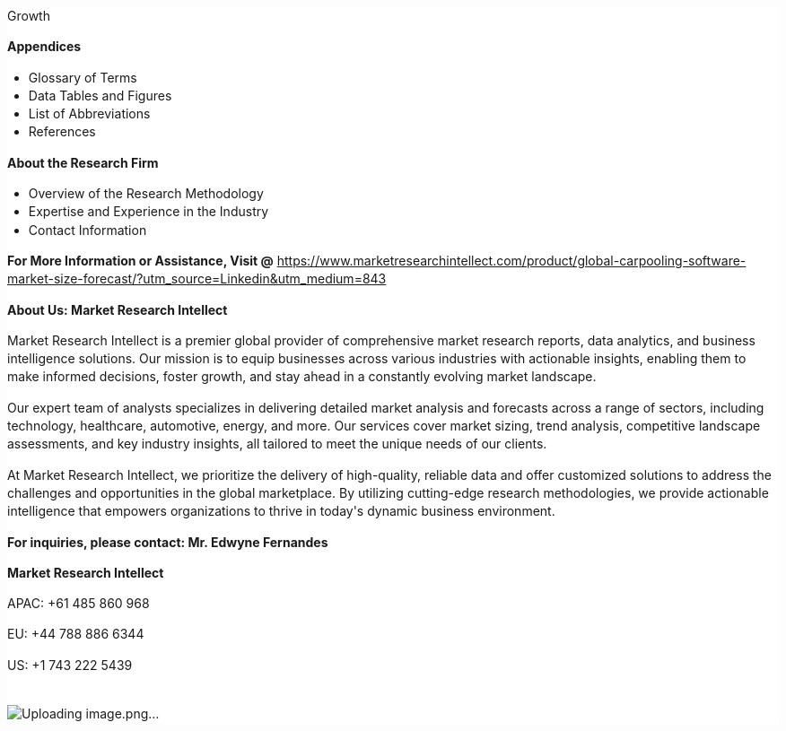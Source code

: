 Growth</li></ul><p><strong>Appendices</strong></p><ul><li>Glossary of Terms</li><li>Data Tables and Figures</li><li>List of Abbreviations</li><li>References</li></ul><p><strong>About the Research Firm</strong></p><ul><li>Overview of the Research Methodology</li><li>Expertise and Experience in the Industry</li><li>Contact Information</li></ul></div><div class="article-main__content" data-test-id="publishing-text-block"><p><span class="font-[700]"><strong>For More Information or Assistance, Visit @</strong>&nbsp;<a href="https://www.marketresearchintellect.com/product/global-carpooling-software-market-size-forecast/?utm_source=Linkedin&utm_medium=843">https://www.marketresearchintellect.com/product/global-carpooling-software-market-size-forecast/?utm_source=Linkedin&utm_medium=843</a></span></p><p><strong>About Us: Market Research Intellect</strong></p><p>Market Research Intellect is a premier global provider of comprehensive market research reports, data analytics, and business intelligence solutions. Our mission is to equip businesses across various industries with actionable insights, enabling them to make informed decisions, foster growth, and stay ahead in a constantly evolving market landscape.</p><p>Our expert team of analysts specializes in delivering detailed market analysis and forecasts across a range of sectors, including technology, healthcare, automotive, energy, and more. Our services cover market sizing, trend analysis, competitive landscape assessments, and key industry insights, all tailored to meet the unique needs of our clients.</p><p>At Market Research Intellect, we prioritize the delivery of high-quality, reliable data and offer customized solutions to address the challenges and opportunities in the global marketplace. By utilizing cutting-edge research methodologies, we provide actionable intelligence that empowers organizations to thrive in today's dynamic business environment.</p><p><strong>For inquiries, please contact: Mr. Edwyne Fernandes</strong></p><p><strong>Market Research Intellect</strong></p><p>APAC: +61 485 860 968</p><p>EU: +44 788 886 6344</p><p>US: +1 743 222 5439</p></div><div class="article-main__content" data-test-id="publishing-text-block">&nbsp;</div>
![Uploading image.png…]()
